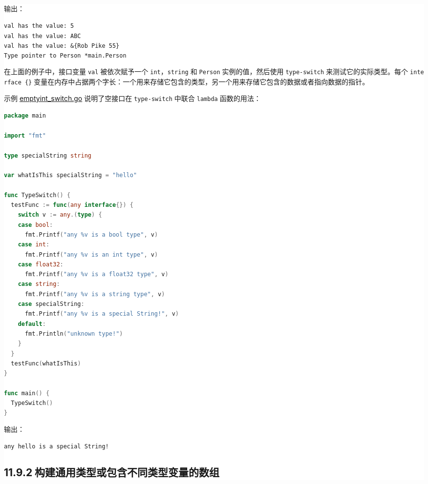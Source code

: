 输出：

    val has the value: 5
    val has the value: ABC
    val has the value: &{Rob Pike 55}
    Type pointer to Person *main.Person

在上面的例子中，接口变量 `val` 被依次赋予一个 `int`，`string` 和 `Person` 实例的值，然后使用 `type-switch` 来测试它的实际类型。每个 `interface {}` 变量在内存中占据两个字长：一个用来存储它包含的类型，另一个用来存储它包含的数据或者指向数据的指针。

示例 [emptyint_switch.go](examples/chapter_11/emptyint_switch.go) 说明了空接口在 `type-switch` 中联合 `lambda` 函数的用法：

```go
package main

import "fmt"

type specialString string

var whatIsThis specialString = "hello"

func TypeSwitch() {
  testFunc := func(any interface{}) {
    switch v := any.(type) {
    case bool:
      fmt.Printf("any %v is a bool type", v)
    case int:
      fmt.Printf("any %v is an int type", v)
    case float32:
      fmt.Printf("any %v is a float32 type", v)
    case string:
      fmt.Printf("any %v is a string type", v)
    case specialString:
      fmt.Printf("any %v is a special String!", v)
    default:
      fmt.Println("unknown type!")
    }
  }
  testFunc(whatIsThis)
}

func main() {
  TypeSwitch()
}
```

输出：

    any hello is a special String!


## 11.9.2 构建通用类型或包含不同类型变量的数组
